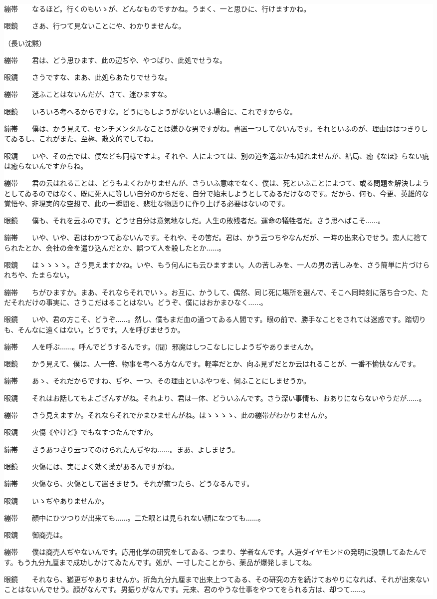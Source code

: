 繃帯　　なるほど。行くのもいゝが、どんなものですかね。うまく、一と思ひに、行けますかね。

眼鏡　　さあ、行つて見ないことにや、わかりませんな。




（長い沈黙）





繃帯　　君は、どう思ひます、此の辺ぢや、やつぱり、此処でせうな。

眼鏡　　さうですな、まあ、此処らあたりでせうな。

繃帯　　迷ふことはないんだが、さて、迷ひますな。

眼鏡　　いろいろ考へるからですな。どうにもしようがないといふ場合に、これですからな。

繃帯　　僕は、かう見えて、センチメンタルなことは嫌ひな男ですがね。書置一つしてないんです。それといふのが、理由ははつきりしてゐるし、これがまた、至極、散文的でしてね。

眼鏡　　いや、その点では、僕なども同様ですよ。それや、人によつては、別の道を選ぶかも知れませんが、結局、癒《なほ》らない疵は癒らないんですからね。

繃帯　　君の云はれることは、どうもよくわかりませんが、さういふ意味でなく、僕は、死といふことによつて、或る問題を解決しようとしてゐるのではなく、既に死人に等しい自分のからだを、自分で始末しようとしてゐるだけなのです。だから、何も、今更、英雄的な覚悟や、非現実的な空想で、此の一瞬間を、悲壮な物語りに作り上げる必要はないのです。

眼鏡　　僕も、それを云ふのです。どうせ自分は意気地なしだ。人生の敗残者だ。運命の犠牲者だ。さう思へばこそ……。

繃帯　　いや、いや、君はわかつてゐないんです。それや、その筈だ。君は、かう云つちやなんだが、一時の出来心でせう。恋人に捨てられたとか、会社の金を遣ひ込んだとか、誤つて人を殺したとか……。

眼鏡　　はゝゝゝゝ。さう見えますかね。いや、もう何んにも云ひますまい。人の苦しみを、一人の男の苦しみを、さう簡単に片づけられちや、たまらない。

繃帯　　ちがひますか。まあ、それならそれでいゝ。お互に、かうして、偶然、同じ死に場所を選んで、そこへ同時刻に落ち合つた、ただそれだけの事実に、さうこだはることはない。どうぞ、僕にはおかまひなく……。

眼鏡　　いや、君の方こそ、どうぞ……。然し、僕もまだ血の通つてゐる人間です。眼の前で、勝手なことをされては迷惑です。踏切りも、そんなに遠くはない。どうです。人を呼びませうか。

繃帯　　人を呼ぶ……。呼んでどうするんです。（間）邪魔はしつこなしにしようぢやありませんか。

眼鏡　　かう見えて、僕は、人一倍、物事を考へる方なんです。軽率だとか、向ふ見ずだとか云はれることが、一番不愉快なんです。

繃帯　　あゝ、それだからですね、ぢや、一つ、その理由といふやつを、伺ふことにしませうか。

眼鏡　　それはお話してもよござんすがね。それより、君は一体、どういふんです。さう深い事情も、おありにならないやうだが……。

繃帯　　さう見えますか。それならそれでかまひませんがね。はゝゝゝゝ、此の繃帯がわかりませんか。

眼鏡　　火傷《やけど》でもなすつたんですか。

繃帯　　さうあつさり云つてのけられたんぢやね……。まあ、よしませう。

眼鏡　　火傷には、実によく効く薬があるんですがね。

繃帯　　火傷なら、火傷として置きませう。それが癒つたら、どうなるんです。

眼鏡　　いゝぢやありませんか。

繃帯　　顔中にひツつりが出来ても……。二た眼とは見られない顔になつても……。

眼鏡　　御商売は。

繃帯　　僕は商売人ぢやないんです。応用化学の研究をしてゐる、つまり、学者なんです。人造ダイヤモンドの発明に没頭してゐたんです。もう九分九厘まで成功しかけてゐたんです。処が、一寸したことから、薬品が爆発しましてね。

眼鏡　　それなら、猶更ぢやありませんか。折角九分九厘まで出来上つてゐる、その研究の方を続けておやりになれば、それが出来ないことはないんでせう。顔がなんです。男振りがなんです。元来、君のやうな仕事をやつてをられる方は、却つて……。
